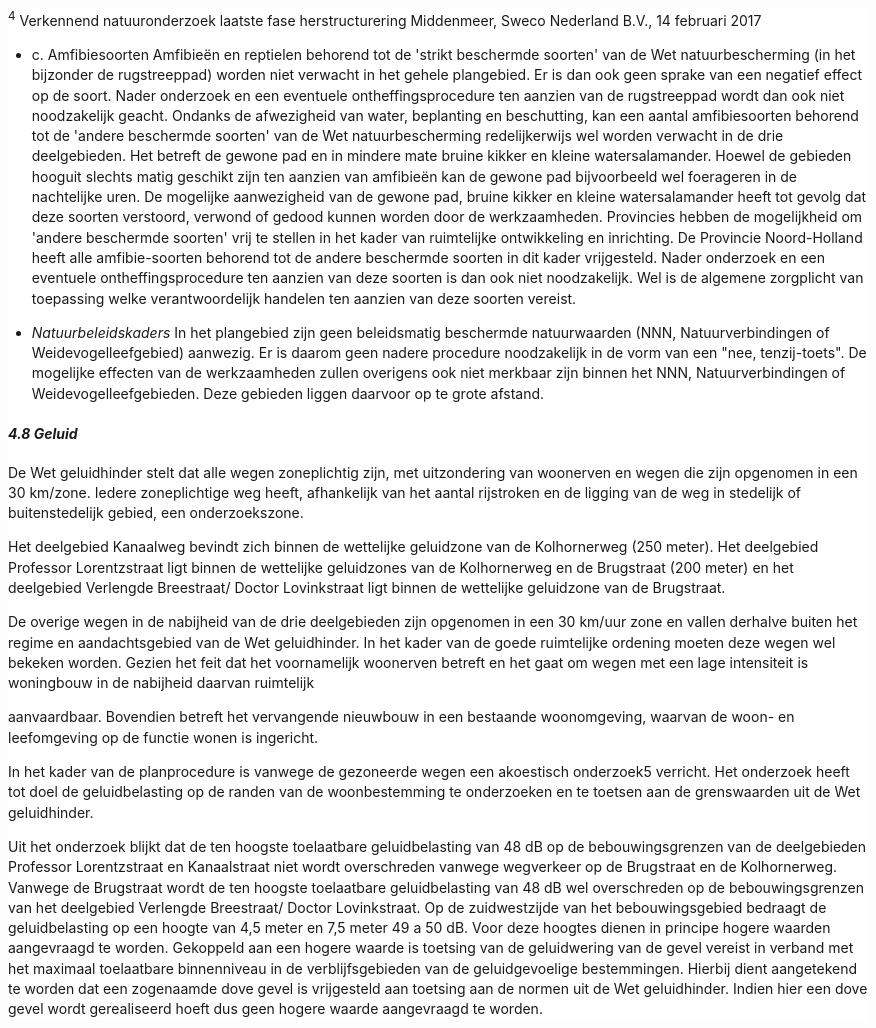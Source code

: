 <sup>4</sup> Verkennend natuuronderzoek laatste fase herstructurering Middenmeer, Sweco Nederland B.V., 14 februari 2017

- c. Amfibiesoorten
Amfibieën en reptielen behorend tot de 'strikt beschermde soorten' van de Wet natuurbescherming (in het bijzonder de rugstreeppad) worden niet verwacht in het gehele plangebied. Er is dan ook geen sprake van een negatief effect op de soort. Nader onderzoek en een eventuele ontheffingsprocedure ten aanzien van de rugstreeppad wordt dan ook niet noodzakelijk geacht. Ondanks de afwezigheid van water, beplanting en beschutting, kan een aantal amfibiesoorten behorend tot de 'andere beschermde soorten' van de Wet natuurbescherming redelijkerwijs wel worden verwacht in de drie deelgebieden. Het betreft de gewone pad en in mindere mate bruine kikker en kleine watersalamander. Hoewel de gebieden hooguit slechts matig geschikt zijn ten aanzien van amfibieën kan de gewone pad bijvoorbeeld wel foerageren in de nachtelijke uren. De mogelijke aanwezigheid van de gewone pad, bruine kikker en kleine watersalamander heeft tot gevolg dat deze soorten verstoord, verwond of gedood kunnen worden door de werkzaamheden. Provincies hebben de mogelijkheid om 'andere beschermde soorten' vrij te stellen in het kader van ruimtelijke ontwikkeling en inrichting. De Provincie Noord-Holland heeft alle amfibie-soorten behorend tot de andere beschermde soorten in dit kader vrijgesteld. Nader onderzoek en een eventuele ontheffingsprocedure ten aanzien van deze soorten is dan ook niet noodzakelijk. Wel is de algemene zorgplicht van toepassing welke verantwoordelijk handelen ten aanzien van deze soorten vereist.

- *Natuurbeleidskaders*
In het plangebied zijn geen beleidsmatig beschermde natuurwaarden (NNN, Natuurverbindingen of Weidevogelleefgebied) aanwezig. Er is daarom geen nadere procedure noodzakelijk in de vorm van een "nee, tenzij-toets". De mogelijke effecten van de werkzaamheden zullen overigens ook niet merkbaar zijn binnen het NNN, Natuurverbindingen of Weidevogelleefgebieden. Deze gebieden liggen daarvoor op te grote afstand.

#### <span id="page-23-0"></span>*4.8 Geluid*

De Wet geluidhinder stelt dat alle wegen zoneplichtig zijn, met uitzondering van woonerven en wegen die zijn opgenomen in een 30 km/zone. Iedere zoneplichtige weg heeft, afhankelijk van het aantal rijstroken en de ligging van de weg in stedelijk of buitenstedelijk gebied, een onderzoekszone.

Het deelgebied Kanaalweg bevindt zich binnen de wettelijke geluidzone van de Kolhornerweg (250 meter). Het deelgebied Professor Lorentzstraat ligt binnen de wettelijke geluidzones van de Kolhornerweg en de Brugstraat (200 meter) en het deelgebied Verlengde Breestraat/ Doctor Lovinkstraat ligt binnen de wettelijke geluidzone van de Brugstraat.

De overige wegen in de nabijheid van de drie deelgebieden zijn opgenomen in een 30 km/uur zone en vallen derhalve buiten het regime en aandachtsgebied van de Wet geluidhinder. In het kader van de goede ruimtelijke ordening moeten deze wegen wel bekeken worden. Gezien het feit dat het voornamelijk woonerven betreft en het gaat om wegen met een lage intensiteit is woningbouw in de nabijheid daarvan ruimtelijk

aanvaardbaar. Bovendien betreft het vervangende nieuwbouw in een bestaande woonomgeving, waarvan de woon- en leefomgeving op de functie wonen is ingericht.

In het kader van de planprocedure is vanwege de gezoneerde wegen een akoestisch onderzoek5 verricht. Het onderzoek heeft tot doel de geluidbelasting op de randen van de woonbestemming te onderzoeken en te toetsen aan de grenswaarden uit de Wet geluidhinder.

Uit het onderzoek blijkt dat de ten hoogste toelaatbare geluidbelasting van 48 dB op de bebouwingsgrenzen van de deelgebieden Professor Lorentzstraat en Kanaalstraat niet wordt overschreden vanwege wegverkeer op de Brugstraat en de Kolhornerweg. Vanwege de Brugstraat wordt de ten hoogste toelaatbare geluidbelasting van 48 dB wel overschreden op de bebouwingsgrenzen van het deelgebied Verlengde Breestraat/ Doctor Lovinkstraat. Op de zuidwestzijde van het bebouwingsgebied bedraagt de geluidbelasting op een hoogte van 4,5 meter en 7,5 meter 49 a 50 dB. Voor deze hoogtes dienen in principe hogere waarden aangevraagd te worden. Gekoppeld aan een hogere waarde is toetsing van de geluidwering van de gevel vereist in verband met het maximaal toelaatbare binnenniveau in de verblijfsgebieden van de geluidgevoelige bestemmingen. Hierbij dient aangetekend te worden dat een zogenaamde dove gevel is vrijgesteld aan toetsing aan de normen uit de Wet geluidhinder. Indien hier een dove gevel wordt gerealiseerd hoeft dus geen hogere waarde aangevraagd te worden.
